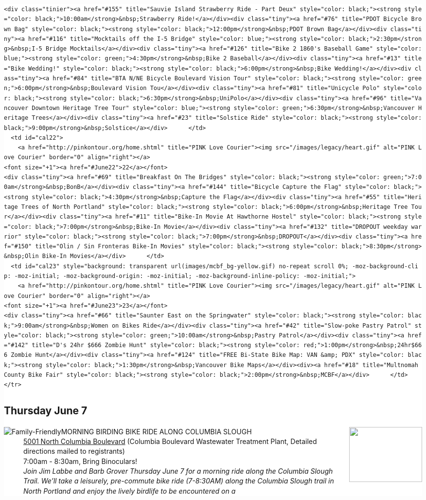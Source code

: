 	<div class="tinier"><a href="#155" title="Sauvie Island Strawberry Ride - Part Deux" style="color: black;"><strong style="color: black;">10:00am</strong>&nbsp;Strawberry Ride!</a></div><div class="tiny"><a href="#76" title="PDOT Bicycle Brown Bag" style="color: black;"><strong style="color: black;">12:00pm</strong>&nbsp;PDOT Brown Bag</a></div><div class="tiny"><a href="#116" title="Mocktails off the I-5 Bridge" style="color: blue;"><strong style="color: black;">2:30pm</strong>&nbsp;I-5 Bridge Mocktails</a></div><div class="tiny"><a href="#126" title="Bike 2 1860's Baseball Game" style="color: blue;"><strong style="color: green;">4:30pm</strong>&nbsp;Bike 2 Baseball</a></div><div class="tiny"><a href="#13" title="Bike Wedding!" style="color: black;"><strong style="color: black;">6:00pm</strong>&nbsp;Bike Wedding!</a></div><div class="tiny"><a href="#84" title="BTA N/NE Bicycle Boulevard Vision Tour" style="color: black;"><strong style="color: green;">6:00pm</strong>&nbsp;Boulevard Vision Tou</a></div><div class="tiny"><a href="#81" title="Unicycle Polo" style="color: black;"><strong style="color: black;">6:30pm</strong>&nbsp;UniPolo</a></div><div class="tiny"><a href="#96" title="Vancouver Downtown Heritage Tree Tour" style="color: blue;"><strong style="color: green;">6:30pm</strong>&nbsp;Vancouver Heritage Trees</a></div><div class="tiny"><a href="#23" title="Solstice Ride" style="color: black;"><strong style="color: black;">9:00pm</strong>&nbsp;Solstice</a></div>      </td>
      <td id="cal22">
        <a href="http://pinkontour.org/home.shtml" title="PINK Love Courier"><img src="/images/legacy/heart.gif" alt="PINK Love Courier" border="0" align="right"></a>
	<font size="+1"><a href="#June22">22</a></font>
	<div class="tiny"><a href="#69" title="Breakfast On The Bridges" style="color: black;"><strong style="color: green;">7:00am</strong>&nbsp;BonB</a></div><div class="tiny"><a href="#144" title="Bicycle Capture the Flag" style="color: black;"><strong style="color: black;">4:30pm</strong>&nbsp;Capture the Flag</a></div><div class="tiny"><a href="#55" title="Heritage Trees of North Portland" style="color: black;"><strong style="color: black;">6:00pm</strong>&nbsp;Heritage Tree Tour</a></div><div class="tiny"><a href="#11" title="Bike-In Movie At Hawthorne Hostel" style="color: black;"><strong style="color: black;">7:00pm</strong>&nbsp;Bike-In Movie</a></div><div class="tiny"><a href="#132" title="DROPOUT weekday warrior" style="color: black;"><strong style="color: black;">7:00pm</strong>&nbsp;DROPOUT</a></div><div class="tiny"><a href="#150" title="Olin / Sin Fronteras Bike-In Movies" style="color: black;"><strong style="color: black;">8:30pm</strong>&nbsp;Olin Bike-In Movies</a></div>      </td>
      <td id="cal23" style="background: transparent url(images/mcbf_bg-yellow.gif) no-repeat scroll 0%; -moz-background-clip: -moz-initial; -moz-background-origin: -moz-initial; -moz-background-inline-policy: -moz-initial;">
        <a href="http://pinkontour.org/home.shtml" title="PINK Love Courier"><img src="/images/legacy/heart.gif" alt="PINK Love Courier" border="0" align="right"></a>
	<font size="+1"><a href="#June23">23</a></font>
	<div class="tiny"><a href="#66" title="Saunter East on the Springwater" style="color: black;"><strong style="color: black;">9:00am</strong>&nbsp;Women on Bikes Ride</a></div><div class="tiny"><a href="#42" title="Slow-poke Pastry Patrol" style="color: black;"><strong style="color: green;">10:00am</strong>&nbsp;Pastry Patrol</a></div><div class="tiny"><a href="#142" title="D's 24hr $666 Zombie Hunt" style="color: black;"><strong style="color: red;">1:00pm</strong>&nbsp;24hr$666 Zombie Hunt</a></div><div class="tiny"><a href="#124" title="FREE Bi-State Bike Map: VAN &amp; PDX" style="color: black;"><strong style="color: black;">1:30pm</strong>&nbsp;Vancouver Bike Maps</a></div><div><a href="#18" title="Multnomah County Bike Fair" style="color: black;"><strong style="color: black;">2:00pm</strong>&nbsp;MCBF</a></div>      </td>
    </tr>
  </tbody></table>

  <div class="hr"></div>
  <h2><a name="June7">Thursday June 7</a></h2>
  <dl>
<dt>
<img src="/eventimages/pp07images/48.jpg" loading="lazy" alt="" width="150" height="113" align="right">
<a name="48">MORNING BIRDING BIKE RIDE ALONG COLUMBIA SLOUGH</a>
<img src="/images/legacy/ff.gif" alt="Family-Friendly" title="Family Friendly" align="left">
</dt><dd><a href="http://tripplanner.bycycle.org/?region=portlandor&amp;q=5001+North+Columbia+Boulevard" target="_BLANK">5001 North Columbia Boulevard</a> (Columbia Boulevard Wastewater Treatment Plant, Detailed directions mailed to registrants)
<br>7:00am - 8:30am, Bring Binoculars!
<br><em>Join Jim Labbe and Barb Grover Thursday June 7 for a morning
ride along the Columbia Slough Trail. We’ll take a leisurely,
pre-commute bike ride (7-8:30AM) along the Columbia Slough trail in
North Portland and enjoy the lively birdlife to be encountered on a